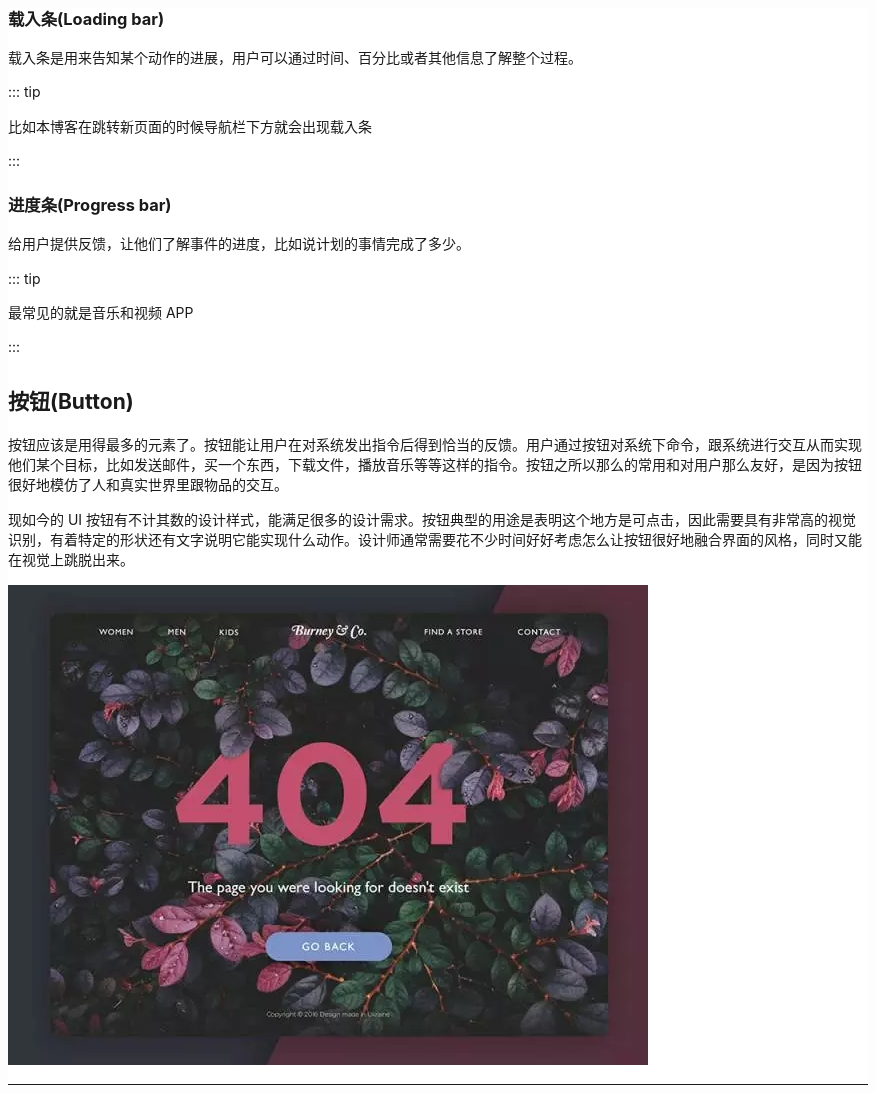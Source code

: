 ### 载入条(Loading bar)

载入条是用来告知某个动作的进展，用户可以通过时间、百分比或者其他信息了解整个过程。

::: tip

比如本博客在跳转新页面的时候导航栏下方就会出现载入条

:::

### 进度条(Progress bar)

给用户提供反馈，让他们了解事件的进度，比如说计划的事情完成了多少。

::: tip

最常见的就是音乐和视频 APP

:::

## 按钮(Button)

按钮应该是用得最多的元素了。按钮能让用户在对系统发出指令后得到恰当的反馈。用户通过按钮对系统下命令，跟系统进行交互从而实现他们某个目标，比如发送邮件，买一个东西，下载文件，播放音乐等等这样的指令。按钮之所以那么的常用和对用户那么友好，是因为按钮很好地模仿了人和真实世界里跟物品的交互。

现如今的 UI 按钮有不计其数的设计样式，能满足很多的设计需求。按钮典型的用途是表明这个地方是可点击，因此需要具有非常高的视觉识别，有着特定的形状还有文字说明它能实现什么动作。设计师通常需要花不少时间好好考虑怎么让按钮很好地融合界面的风格，同时又能在视觉上跳脱出来。

![404 页面](./assets/404.jpg)

---